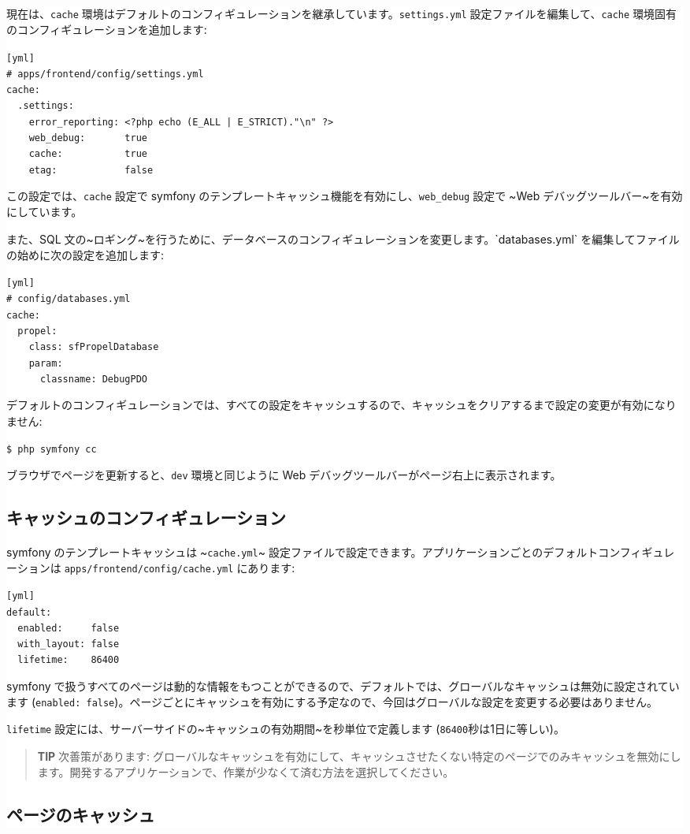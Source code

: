 現在は、`cache` 環境はデフォルトのコンフィギュレーションを継承しています。`settings.yml` 設定ファイルを編集して、`cache` 環境固有のコンフィギュレーションを追加します:

    [yml]
    # apps/frontend/config/settings.yml
    cache:
      .settings:
        error_reporting: <?php echo (E_ALL | E_STRICT)."\n" ?>
        web_debug:       true
        cache:           true
        etag:            false

この設定では、`cache` 設定で symfony のテンプレートキャッシュ機能を有効にし、`web_debug` 設定で ~Web デバッグツールバー~を有効にしています。

<propel>
また、SQL 文の~ロギング~を行うために、データベースのコンフィギュレーションを変更します。`databases.yml` を編集してファイルの始めに次の設定を追加します:

    [yml]
    # config/databases.yml
    cache:
      propel:
        class: sfPropelDatabase
        param:
          classname: DebugPDO
</propel>

デフォルトのコンフィギュレーションでは、すべての設定をキャッシュするので、キャッシュをクリアするまで設定の変更が有効になりません:

    $ php symfony cc

ブラウザでページを更新すると、`dev` 環境と同じように Web デバッグツールバーがページ右上に表示されます。


キャッシュのコンフィギュレーション
--------------------------------

symfony のテンプレートキャッシュは ~`cache.yml`~ 設定ファイルで設定できます。アプリケーションごとのデフォルトコンフィギュレーションは `apps/frontend/config/cache.yml` にあります:

    [yml]
    default:
      enabled:     false
      with_layout: false
      lifetime:    86400

symfony で扱うすべてのページは動的な情報をもつことができるので、デフォルトでは、グローバルなキャッシュは無効に設定されています (`enabled: false`)。ページごとにキャッシュを有効にする予定なので、今回はグローバルな設定を変更する必要はありません。

`lifetime` 設定には、サーバーサイドの~キャッシュの有効期間~を秒単位で定義します (`86400`秒は1日に等しい)。

>**TIP**
>次善策があります: グローバルなキャッシュを有効にして、キャッシュさせたくない特定のページでのみキャッシュを無効にします。開発するアプリケーションで、作業が少なくて済む方法を選択してください。

ページのキャッシュ
------------------
